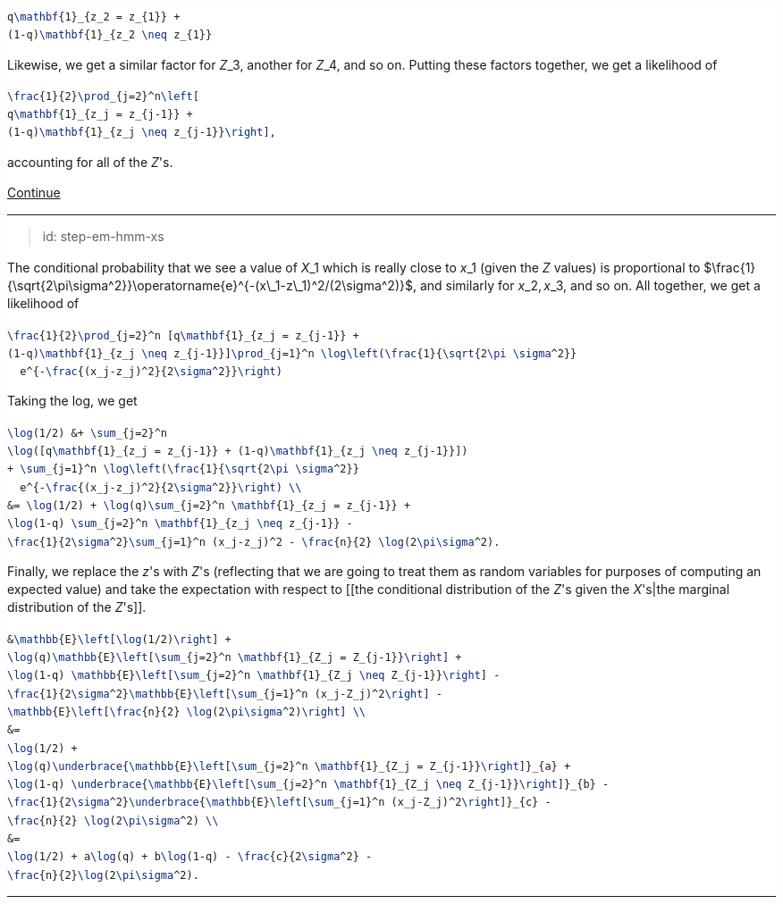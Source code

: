 ``` latex
q\mathbf{1}_{z_2 = z_{1}} +
(1-q)\mathbf{1}_{z_2 \neq z_{1}}
```

Likewise, we get a similar factor for $Z\_3$, another for $Z\_4$, and so on. Putting these factors together, we get a likelihood of

``` latex
\frac{1}{2}\prod_{j=2}^n\left[
q\mathbf{1}_{z_j = z_{j-1}} +
(1-q)\mathbf{1}_{z_j \neq z_{j-1}}\right],
```

accounting for all of the $Z$'s.

[Continue](btn:next)

---
> id: step-em-hmm-xs

The conditional probability that we see a value of $X\_1$ which is really close to $x\_1$ (given the $Z$ values) is proportional to $\frac{1}{\sqrt{2\pi\sigma^2}}\operatorname{e}^{-(x\_1-z\_1)^2/(2\sigma^2)}$, and similarly for $x\_2, x\_3,$ and so on. All together, we get a likelihood of

``` latex
\frac{1}{2}\prod_{j=2}^n [q\mathbf{1}_{z_j = z_{j-1}} +
(1-q)\mathbf{1}_{z_j \neq z_{j-1}}]\prod_{j=1}^n \log\left(\frac{1}{\sqrt{2\pi \sigma^2}}
  e^{-\frac{(x_j-z_j)^2}{2\sigma^2}}\right)
```

Taking the log, we get

``` latex
\log(1/2) &+ \sum_{j=2}^n
\log([q\mathbf{1}_{z_j = z_{j-1}} + (1-q)\mathbf{1}_{z_j \neq z_{j-1}}])
+ \sum_{j=1}^n \log\left(\frac{1}{\sqrt{2\pi \sigma^2}}
  e^{-\frac{(x_j-z_j)^2}{2\sigma^2}}\right) \\
&= \log(1/2) + \log(q)\sum_{j=2}^n \mathbf{1}_{z_j = z_{j-1}} +
\log(1-q) \sum_{j=2}^n \mathbf{1}_{z_j \neq z_{j-1}} -
\frac{1}{2\sigma^2}\sum_{j=1}^n (x_j-z_j)^2 - \frac{n}{2} \log(2\pi\sigma^2).
```

Finally, we replace the $z$'s with $Z$'s (reflecting that we are going to treat them as random variables for purposes of computing an expected value) and take the expectation with respect to [[the conditional distribution of the $Z$'s given the $X$'s|the marginal distribution of the $Z$'s]].

``` latex
&\mathbb{E}\left[\log(1/2)\right] +
\log(q)\mathbb{E}\left[\sum_{j=2}^n \mathbf{1}_{Z_j = Z_{j-1}}\right] +
\log(1-q) \mathbb{E}\left[\sum_{j=2}^n \mathbf{1}_{Z_j \neq Z_{j-1}}\right] -
\frac{1}{2\sigma^2}\mathbb{E}\left[\sum_{j=1}^n (x_j-Z_j)^2\right] -
\mathbb{E}\left[\frac{n}{2} \log(2\pi\sigma^2)\right] \\
&=
\log(1/2) +
\log(q)\underbrace{\mathbb{E}\left[\sum_{j=2}^n \mathbf{1}_{Z_j = Z_{j-1}}\right]}_{a} +
\log(1-q) \underbrace{\mathbb{E}\left[\sum_{j=2}^n \mathbf{1}_{Z_j \neq Z_{j-1}}\right]}_{b} -
\frac{1}{2\sigma^2}\underbrace{\mathbb{E}\left[\sum_{j=1}^n (x_j-Z_j)^2\right]}_{c} -
\frac{n}{2} \log(2\pi\sigma^2) \\
&=
\log(1/2) + a\log(q) + b\log(1-q) - \frac{c}{2\sigma^2} -
\frac{n}{2}\log(2\pi\sigma^2).
```

---